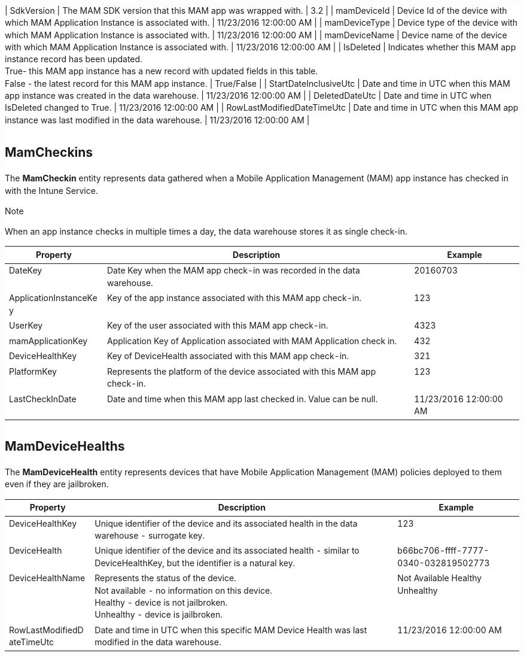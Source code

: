 |         SdkVersion         |                                                                            The MAM SDK version that this MAM app was wrapped with.                                                                            |                 3.2                  |
| mamDeviceId | Device Id of the device with which MAM Application Instance is associated with.   | 11/23/2016 12:00:00 AM   |
| mamDeviceType | Device type of the device with which MAM Application Instance is associated with.   | 11/23/2016 12:00:00 AM   |
| mamDeviceName | Device name of the device with which MAM Application Instance is associated with.   | 11/23/2016 12:00:00 AM   |
|         IsDeleted          | Indicates whether this MAM app instance record has been updated. <br>True- this MAM app instance has a new record with updated fields in this table. <br>False - the latest record for this MAM app instance. |              True/False              |
|   StartDateInclusiveUtc    |                                                              Date and time in UTC when this MAM app instance was created in the data warehouse.                                                               |        11/23/2016 12:00:00 AM        |
|       DeletedDateUtc       |                                                                             Date and time in UTC when IsDeleted changed to True.                                                                              |        11/23/2016 12:00:00 AM        |
| RowLastModifiedDateTimeUtc |                                                           Date and time in UTC when this MAM app instance was last modified in the data warehouse.                                                            |        11/23/2016 12:00:00 AM        |

## MamCheckins

The **MamCheckin** entity represents data gathered when a Mobile Application Management (MAM) app instance has checked in with the Intune Service. 

> [!Note]  
> When an app instance checks in multiple times a day, the data warehouse stores it as single check-in.

| Property | Description | Example |
|---------|------------|--------|
| DateKey |Date Key when the MAM app check-in was recorded in the data warehouse. | 20160703 |
| ApplicationInstanceKey |Key of the app instance associated with this MAM app check-in. | 123 |
| UserKey |Key of the user associated with this MAM app check-in. | 4323 |
| mamApplicationKey |Application Key of Application associated with MAM Application check in. | 432 |
| DeviceHealthKey |Key of DeviceHealth associated with this MAM app check-in. | 321 |
| PlatformKey |Represents the platform of the device associated with this MAM app check-in. |123 |
| LastCheckInDate |Date and time when this MAM app last checked in. Value can be null. |11/23/2016 12:00:00 AM |

## MamDeviceHealths

The **MamDeviceHealth** entity represents devices that have Mobile Application Management (MAM) policies deployed to them even if they are jailbroken.

| Property | Description | Example |
|---------|------------|--------|
| DeviceHealthKey |Unique identifier of the device and its associated health in the data warehouse - surrogate key. |123 |
| DeviceHealth |Unique identifier of the device and its associated health - similar to DeviceHealthKey, but the identifier is a natural key. |b66bc706-ffff-7777-0340-032819502773 |
| DeviceHealthName |Represents the status of the device. <br>Not available - no information on this device. <br>Healthy - device is not jailbroken. <br>Unhealthy - device is jailbroken. |Not Available Healthy Unhealthy |
| RowLastModifiedDateTimeUtc |Date and time in UTC when this specific MAM Device Health was last modified in the data warehouse. |11/23/2016 12:00:00 AM |
